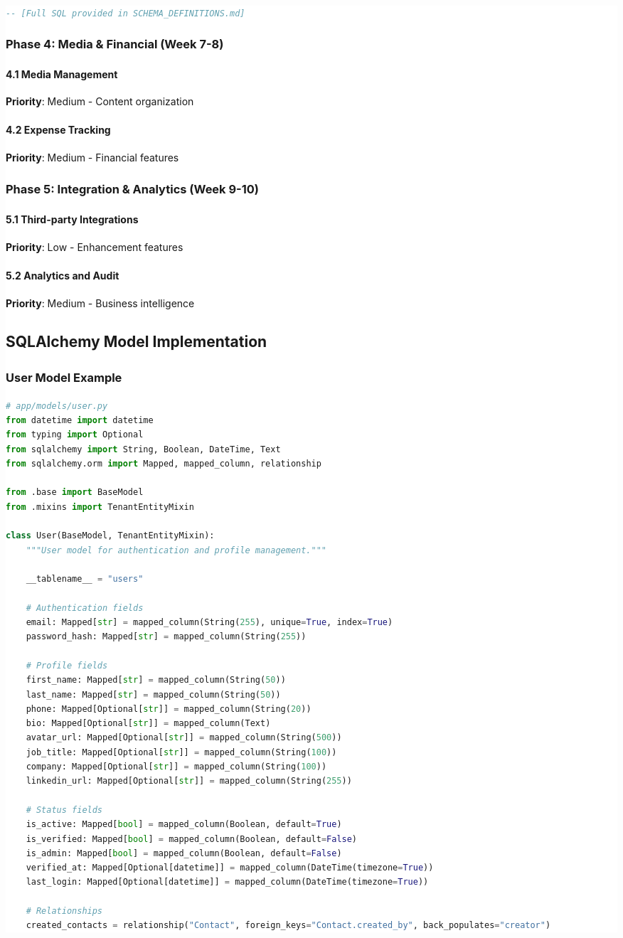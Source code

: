```sql
-- [Full SQL provided in SCHEMA_DEFINITIONS.md]
```

### Phase 4: Media & Financial (Week 7-8)

#### 4.1 Media Management
**Priority**: Medium - Content organization

#### 4.2 Expense Tracking
**Priority**: Medium - Financial features

### Phase 5: Integration & Analytics (Week 9-10)

#### 5.1 Third-party Integrations
**Priority**: Low - Enhancement features

#### 5.2 Analytics and Audit
**Priority**: Medium - Business intelligence

## SQLAlchemy Model Implementation

### User Model Example
```python
# app/models/user.py
from datetime import datetime
from typing import Optional
from sqlalchemy import String, Boolean, DateTime, Text
from sqlalchemy.orm import Mapped, mapped_column, relationship

from .base import BaseModel
from .mixins import TenantEntityMixin

class User(BaseModel, TenantEntityMixin):
    """User model for authentication and profile management."""
    
    __tablename__ = "users"
    
    # Authentication fields
    email: Mapped[str] = mapped_column(String(255), unique=True, index=True)
    password_hash: Mapped[str] = mapped_column(String(255))
    
    # Profile fields
    first_name: Mapped[str] = mapped_column(String(50))
    last_name: Mapped[str] = mapped_column(String(50))
    phone: Mapped[Optional[str]] = mapped_column(String(20))
    bio: Mapped[Optional[str]] = mapped_column(Text)
    avatar_url: Mapped[Optional[str]] = mapped_column(String(500))
    job_title: Mapped[Optional[str]] = mapped_column(String(100))
    company: Mapped[Optional[str]] = mapped_column(String(100))
    linkedin_url: Mapped[Optional[str]] = mapped_column(String(255))
    
    # Status fields
    is_active: Mapped[bool] = mapped_column(Boolean, default=True)
    is_verified: Mapped[bool] = mapped_column(Boolean, default=False)
    is_admin: Mapped[bool] = mapped_column(Boolean, default=False)
    verified_at: Mapped[Optional[datetime]] = mapped_column(DateTime(timezone=True))
    last_login: Mapped[Optional[datetime]] = mapped_column(DateTime(timezone=True))
    
    # Relationships
    created_contacts = relationship("Contact", foreign_keys="Contact.created_by", back_populates="creator")
```